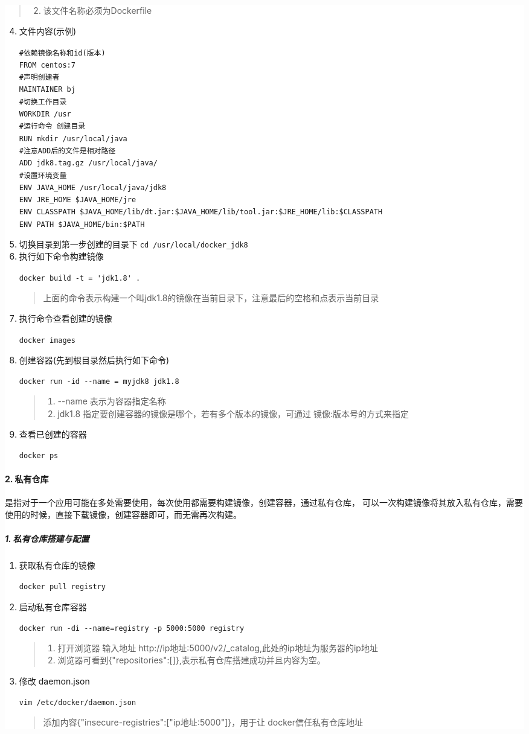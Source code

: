    >2. 该文件名称必须为Dockerfile
4. 文件内容(示例)
   ```properties
   #依赖镜像名称和id(版本)
   FROM centos:7
   #声明创建者
   MAINTAINER bj
   #切换工作目录
   WORKDIR /usr
   #运行命令 创建目录
   RUN mkdir /usr/local/java
   #注意ADD后的文件是相对路径
   ADD jdk8.tag.gz /usr/local/java/
   #设置环境变量
   ENV JAVA_HOME /usr/local/java/jdk8
   ENV JRE_HOME $JAVA_HOME/jre
   ENV CLASSPATH $JAVA_HOME/lib/dt.jar:$JAVA_HOME/lib/tool.jar:$JRE_HOME/lib:$CLASSPATH
   ENV PATH $JAVA_HOME/bin:$PATH
   ```
5. 切换目录到第一步创建的目录下
`cd /usr/local/docker_jdk8`
6. 执行如下命令构建镜像
   ```text
   docker build -t = 'jdk1.8' .
   ```
   >上面的命令表示构建一个叫jdk1.8的镜像在当前目录下，注意最后的空格和点表示当前目录
7. 执行命令查看创建的镜像
   ```text
   docker images
   ```
8. 创建容器(先到根目录然后执行如下命令)
   ```text
   docker run -id --name = myjdk8 jdk1.8
   ```
   >1. --name 表示为容器指定名称
   >2. jdk1.8 指定要创建容器的镜像是哪个，若有多个版本的镜像，可通过 镜像:版本号的方式来指定
9. 查看已创建的容器
   ```text
   docker ps
   ```
#### 2. 私有仓库
是指对于一个应用可能在多处需要使用，每次使用都需要构建镜像，创建容器，通过私有仓库，
可以一次构建镜像将其放入私有仓库，需要使用的时候，直接下载镜像，创建容器即可，而无需再次构建。
##### 1. 私有仓库搭建与配置
1. 获取私有仓库的镜像
   ```text
   docker pull registry
   ```
2. 启动私有仓库容器
   ```text
   docker run -di --name=registry -p 5000:5000 registry
   ```
   >1. 打开浏览器 输入地址 http://ip地址:5000/v2/_catalog,此处的ip地址为服务器的ip地址
   >2. 浏览器可看到{"repositories":[]},表示私有仓库搭建成功并且内容为空。
3. 修改 daemon.json
   ```text
   vim /etc/docker/daemon.json
   ```
   >添加内容{"insecure-registries":["ip地址:5000"]}，用于让 docker信任私有仓库地址
   